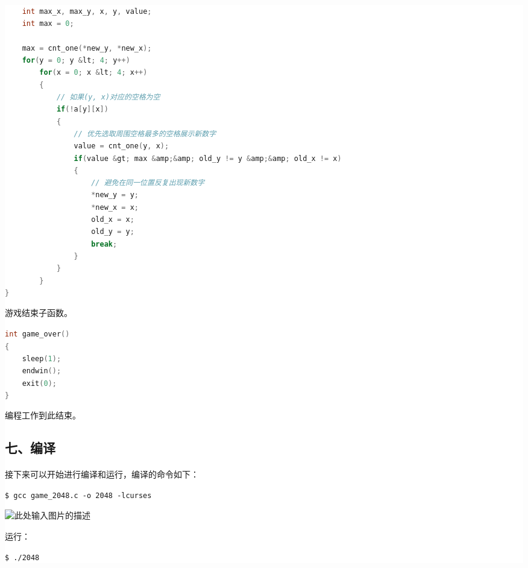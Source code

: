 ```cpp
	int max_x, max_y, x, y, value;
	int max = 0;

	max = cnt_one(*new_y, *new_x);
	for(y = 0; y &lt; 4; y++)
		for(x = 0; x &lt; 4; x++) 
		{
		    // 如果(y, x)对应的空格为空
			if(!a[y][x]) 
			{
			    // 优先选取周围空格最多的空格展示新数字
				value = cnt_one(y, x);
				if(value &gt; max &amp;&amp; old_y != y &amp;&amp; old_x != x) 
				{  
				    // 避免在同一位置反复出现新数字
					*new_y = y;
					*new_x = x;
					old_x = x;
					old_y = y;
					break;
				}
			}
		}
}
```

游戏结束子函数。

```cpp
int game_over()
{
	sleep(1);
	endwin();
	exit(0);
}
```

编程工作到此结束。

## 七、编译

接下来可以开始进行编译和运行，编译的命令如下：

```
$ gcc game_2048.c -o 2048 -lcurses
```

![此处输入图片的描述](https://dn-anything-about-doc.qbox.me/document-uid242676labid452timestamp1475041744146.png/wm)

运行：

```
$ ./2048
```
